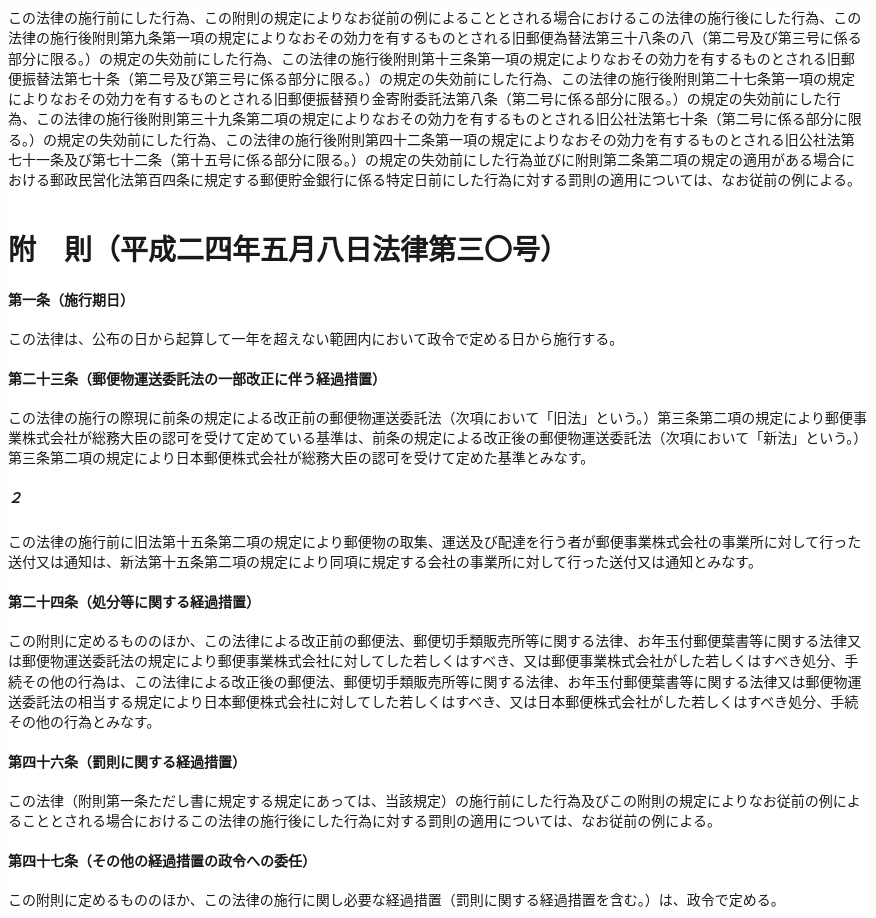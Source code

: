 この法律の施行前にした行為、この附則の規定によりなお従前の例によることとされる場合におけるこの法律の施行後にした行為、この法律の施行後附則第九条第一項の規定によりなおその効力を有するものとされる旧郵便為替法第三十八条の八（第二号及び第三号に係る部分に限る。）の規定の失効前にした行為、この法律の施行後附則第十三条第一項の規定によりなおその効力を有するものとされる旧郵便振替法第七十条（第二号及び第三号に係る部分に限る。）の規定の失効前にした行為、この法律の施行後附則第二十七条第一項の規定によりなおその効力を有するものとされる旧郵便振替預り金寄附委託法第八条（第二号に係る部分に限る。）の規定の失効前にした行為、この法律の施行後附則第三十九条第二項の規定によりなおその効力を有するものとされる旧公社法第七十条（第二号に係る部分に限る。）の規定の失効前にした行為、この法律の施行後附則第四十二条第一項の規定によりなおその効力を有するものとされる旧公社法第七十一条及び第七十二条（第十五号に係る部分に限る。）の規定の失効前にした行為並びに附則第二条第二項の規定の適用がある場合における郵政民営化法第百四条に規定する郵便貯金銀行に係る特定日前にした行為に対する罰則の適用については、なお従前の例による。
# 附　則（平成二四年五月八日法律第三〇号）
#### 第一条（施行期日）
この法律は、公布の日から起算して一年を超えない範囲内において政令で定める日から施行する。
#### 第二十三条（郵便物運送委託法の一部改正に伴う経過措置）
この法律の施行の際現に前条の規定による改正前の郵便物運送委託法（次項において「旧法」という。）第三条第二項の規定により郵便事業株式会社が総務大臣の認可を受けて定めている基準は、前条の規定による改正後の郵便物運送委託法（次項において「新法」という。）第三条第二項の規定により日本郵便株式会社が総務大臣の認可を受けて定めた基準とみなす。
##### ２
この法律の施行前に旧法第十五条第二項の規定により郵便物の取集、運送及び配達を行う者が郵便事業株式会社の事業所に対して行った送付又は通知は、新法第十五条第二項の規定により同項に規定する会社の事業所に対して行った送付又は通知とみなす。
#### 第二十四条（処分等に関する経過措置）
この附則に定めるもののほか、この法律による改正前の郵便法、郵便切手類販売所等に関する法律、お年玉付郵便葉書等に関する法律又は郵便物運送委託法の規定により郵便事業株式会社に対してした若しくはすべき、又は郵便事業株式会社がした若しくはすべき処分、手続その他の行為は、この法律による改正後の郵便法、郵便切手類販売所等に関する法律、お年玉付郵便葉書等に関する法律又は郵便物運送委託法の相当する規定により日本郵便株式会社に対してした若しくはすべき、又は日本郵便株式会社がした若しくはすべき処分、手続その他の行為とみなす。
#### 第四十六条（罰則に関する経過措置）
この法律（附則第一条ただし書に規定する規定にあっては、当該規定）の施行前にした行為及びこの附則の規定によりなお従前の例によることとされる場合におけるこの法律の施行後にした行為に対する罰則の適用については、なお従前の例による。
#### 第四十七条（その他の経過措置の政令への委任）
この附則に定めるもののほか、この法律の施行に関し必要な経過措置（罰則に関する経過措置を含む。）は、政令で定める。
